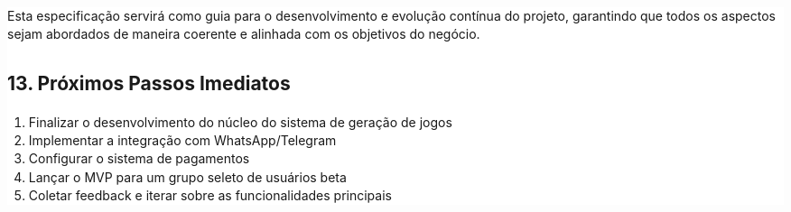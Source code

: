 Esta especificação servirá como guia para o desenvolvimento e evolução contínua do projeto, garantindo que todos os aspectos sejam abordados de maneira coerente e alinhada com os objetivos do negócio.

## 13. Próximos Passos Imediatos

1. Finalizar o desenvolvimento do núcleo do sistema de geração de jogos
2. Implementar a integração com WhatsApp/Telegram
3. Configurar o sistema de pagamentos
4. Lançar o MVP para um grupo seleto de usuários beta
5. Coletar feedback e iterar sobre as funcionalidades principais